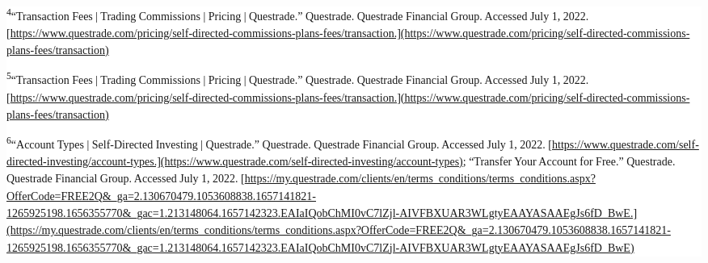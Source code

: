 <span style="font-family:Times New Roman; font-size:1em;"><sup>4</sup>“Transaction Fees | Trading Commissions | Pricing | Questrade.” Questrade. Questrade Financial Group. Accessed July 1, 2022. [https://www.questrade.com/pricing/self-directed-commissions-plans-fees/transaction.](https://www.questrade.com/pricing/self-directed-commissions-plans-fees/transaction)</span>

<span style="font-family:Times New Roman; font-size:1em;"><sup>5</sup>“Transaction Fees | Trading Commissions | Pricing | Questrade.” Questrade. Questrade Financial Group. Accessed July 1, 2022. [https://www.questrade.com/pricing/self-directed-commissions-plans-fees/transaction.](https://www.questrade.com/pricing/self-directed-commissions-plans-fees/transaction)</span>

<span style="font-family:Times New Roman; font-size:1em;"><sup>6</sup>“Account Types | Self-Directed Investing | Questrade.” Questrade. Questrade Financial Group. Accessed July 1, 2022. [https://www.questrade.com/self-directed-investing/account-types.](https://www.questrade.com/self-directed-investing/account-types); “Transfer Your Account for Free.” Questrade. Questrade Financial Group. Accessed July 1, 2022. [https://my.questrade.com/clients/en/terms_conditions/terms_conditions.aspx?OfferCode=FREE2Q&_ga=2.130670479.1053608838.1657141821-1265925198.1656355770&_gac=1.213148064.1657142323.EAIaIQobChMI0vC7lZjl-AIVFBXUAR3WLgtyEAAYASAAEgJs6fD_BwE.](https://my.questrade.com/clients/en/terms_conditions/terms_conditions.aspx?OfferCode=FREE2Q&_ga=2.130670479.1053608838.1657141821-1265925198.1656355770&_gac=1.213148064.1657142323.EAIaIQobChMI0vC7lZjl-AIVFBXUAR3WLgtyEAAYASAAEgJs6fD_BwE)</span>
